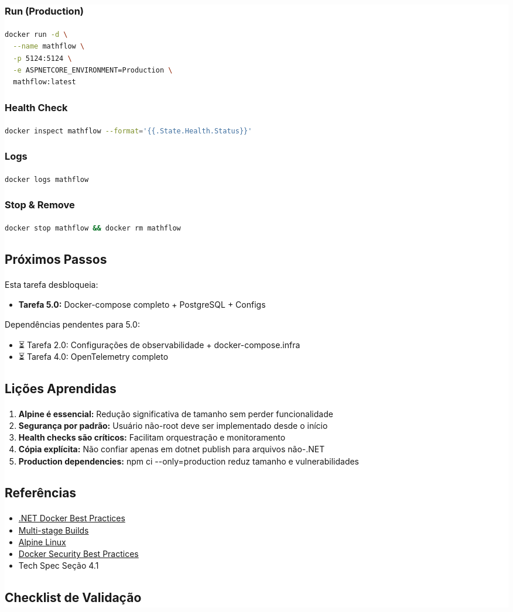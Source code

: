 ### Run (Production)
```bash
docker run -d \
  --name mathflow \
  -p 5124:5124 \
  -e ASPNETCORE_ENVIRONMENT=Production \
  mathflow:latest
```

### Health Check
```bash
docker inspect mathflow --format='{{.State.Health.Status}}'
```

### Logs
```bash
docker logs mathflow
```

### Stop & Remove
```bash
docker stop mathflow && docker rm mathflow
```

## Próximos Passos

Esta tarefa desbloqueia:
- **Tarefa 5.0:** Docker-compose completo + PostgreSQL + Configs

Dependências pendentes para 5.0:
- ⏳ Tarefa 2.0: Configurações de observabilidade + docker-compose.infra
- ⏳ Tarefa 4.0: OpenTelemetry completo

## Lições Aprendidas

1. **Alpine é essencial:** Redução significativa de tamanho sem perder funcionalidade
2. **Segurança por padrão:** Usuário não-root deve ser implementado desde o início
3. **Health checks são críticos:** Facilitam orquestração e monitoramento
4. **Cópia explícita:** Não confiar apenas em dotnet publish para arquivos não-.NET
5. **Production dependencies:** npm ci --only=production reduz tamanho e vulnerabilidades

## Referências

- [.NET Docker Best Practices](https://docs.microsoft.com/en-us/dotnet/core/docker/build-container)
- [Multi-stage Builds](https://docs.docker.com/build/building/multi-stage/)
- [Alpine Linux](https://alpinelinux.org/)
- [Docker Security Best Practices](https://docs.docker.com/develop/security-best-practices/)
- Tech Spec Seção 4.1

## Checklist de Validação
